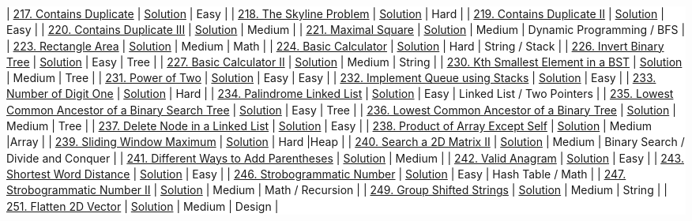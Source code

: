 | [217. Contains Duplicate](https://leetcode.com/problems/contains-duplicate/) | [Solution](https://github.com/rajeev-ranjan-au6/Leetcode_Java/blob/master/217_ContainsDuplicate217.java) | Easy |
| [218. The Skyline Problem](https://leetcode.com/problems/the-skyline-problem/) | [Solution](https://github.com/rajeev-ranjan-au6/Leetcode_Java/blob/master/218_TheSkylineProblem218.java) | Hard |
| [219. Contains Duplicate II](https://leetcode.com/problems/contains-duplicate-ii/) | [Solution](https://github.com/rajeev-ranjan-au6/Leetcode_Java/blob/master/219_ContainsDuplicatesII219.java) | Easy |
| [220. Contains Duplicate III](https://leetcode.com/problems/contains-duplicate-iii/) | [Solution](https://github.com/rajeev-ranjan-au6/Leetcode_Java/blob/master/220_ContainsDuplicateIII220.java) | Medium |
| [221. Maximal Square](https://leetcode.com/problems/maximal-square/) | [Solution](https://github.com/rajeev-ranjan-au6/Leetcode_Java/blob/master/221_MaximalSquare221.java) | Medium | Dynamic Programming / BFS | 
| [223. Rectangle Area](https://leetcode.com/problems/rectangle-area/) | [Solution](https://github.com/rajeev-ranjan-au6/Leetcode_Java/blob/master/223_Rectangle_Area.java) | Medium | Math |
| [224. Basic Calculator](https://leetcode.com/problems/basic-calculator/) | [Solution](https://github.com/rajeev-ranjan-au6/Leetcode_Java/blob/master/224_BasicCalculator224.java) | Hard | String / Stack |
| [226. Invert Binary Tree](https://leetcode.com/problems/invert-binary-tree/) | [Solution](https://github.com/rajeev-ranjan-au6/Leetcode_Java/blob/master/226_InvertBinaryTree226.java) | Easy | Tree |
| [227. Basic Calculator II](https://leetcode.com/problems/basic-calculator-ii/) | [Solution](https://github.com/rajeev-ranjan-au6/Leetcode_Java/blob/master/227_BasicCalculatorII227.java) | Medium | String | 
| [230. Kth Smallest Element in a BST](https://leetcode.com/problems/kth-smallest-element-in-a-bst/) | [Solution](https://github.com/rajeev-ranjan-au6/Leetcode_Java/blob/master/230_KthSmallestElementInABST230.java) | Medium | Tree |
| [231. Power of Two](https://leetcode.com/problems/power-of-two/) | [Solution](https://github.com/rajeev-ranjan-au6/Leetcode_Java/blob/master/231_PowerOfTwo231.java) | Easy | Easy |
| [232. Implement Queue using Stacks](https://leetcode.com/problems/implement-queue-using-stacks/) | [Solution](https://github.com/rajeev-ranjan-au6/Leetcode_Java/blob/master/232_ImplementQueueUsingStacks232.java) | Easy |
| [233. Number of Digit One](https://leetcode.com/problems/number-of-digit-one/) | [Solution](https://github.com/rajeev-ranjan-au6/Leetcode_Java/blob/master/233_NumberOfDigitOne233.java) | Hard |
| [234. Palindrome Linked List](https://leetcode.com/problems/palindrome-linked-list/) | [Solution](https://github.com/rajeev-ranjan-au6/Leetcode_Java/blob/master/234_PalindromeLinkedList234.java) | Easy | Linked List / Two Pointers |
| [235. Lowest Common Ancestor of a Binary Search Tree](https://leetcode.com/problems/lowest-common-ancestor-of-a-binary-search-tree/) | [Solution](https://github.com/rajeev-ranjan-au6/Leetcode_Java/blob/master/235_LowestCommonAncestorOfABinarySearchTree235.java) | Easy | Tree |
| [236. Lowest Common Ancestor of a Binary Tree](https://leetcode.com/problems/lowest-common-ancestor-of-a-binary-tree/) | [Solution](https://github.com/rajeev-ranjan-au6/Leetcode_Java/blob/master/236_Lowest_Common_Ancestor_of_a_Binary_Tree.java) | Medium | Tree |
| [237. Delete Node in a Linked List](https://leetcode.com/problems/delete-node-in-a-linked-list/) | [Solution](https://github.com/rajeev-ranjan-au6/Leetcode_Java/blob/master/237_DeleteNodeInALinkedList237.java) | Easy |
| [238. Product of Array Except Self](https://leetcode.com/problems/product-of-array-except-self/) | [Solution](https://github.com/rajeev-ranjan-au6/Leetcode_Java/blob/master/238_Product_of_Array_Except_Self.java) | Medium |Array |
| [239. Sliding Window Maximum](https://leetcode.com/problems/sliding-window-maximum/) | [Solution](https://github.com/rajeev-ranjan-au6/Leetcode_Java/blob/master/239_SlidingWindowMaximum239.java) | Hard |Heap | 
| [240. Search a 2D Matrix II](https://leetcode.com/problems/search-a-2d-matrix-ii/) | [Solution](https://github.com/rajeev-ranjan-au6/Leetcode_Java/blob/master/240_SearchA2DMatrixII240.java) | Medium | Binary Search / Divide and Conquer |
| [241. Different Ways to Add Parentheses](https://leetcode.com/problems/different-ways-to-add-parentheses/) | [Solution](https://github.com/rajeev-ranjan-au6/Leetcode_Java/blob/master/241_DifferentWaysToAddParentheses241.java) | Medium |
| [242. Valid Anagram](https://leetcode.com/problems/valid-anagram/) | [Solution](https://github.com/rajeev-ranjan-au6/Leetcode_Java/blob/master/242_ValidAnagram242.java) | Easy |
| [243. Shortest Word Distance](https://leetcode.com/problems/shortest-word-distance/) | [Solution](https://github.com/rajeev-ranjan-au6/Leetcode_Java/blob/master/243_ShortestWordDistance243.java) | Easy |
| [246. Strobogrammatic Number](https://leetcode.com/problems/strobogrammatic-number/) | [Solution](https://github.com/rajeev-ranjan-au6/Leetcode_Java/blob/master/246_StrobogrammaticNumber246.java) | Easy | Hash Table / Math |
| [247. Strobogrammatic Number II](https://leetcode.com/problems/strobogrammatic-number-ii/) | [Solution](https://github.com/rajeev-ranjan-au6/Leetcode_Java/blob/master/247_StrobogrammaticNumberII247.java) | Medium | Math / Recursion |
| [249. Group Shifted Strings](https://leetcode.com/problems/group-shifted-strings/) | [Solution](https://github.com/rajeev-ranjan-au6/Leetcode_Java/blob/master/249_GroupShiftedStrings249.java) | Medium | String | 
| [251. Flatten 2D Vector](https://leetcode.com/problems/flatten-2d-vector/) | [Solution](https://github.com/rajeev-ranjan-au6/Leetcode_Java/blob/master/251_Flatten2DVector251.java) | Medium | Design |
